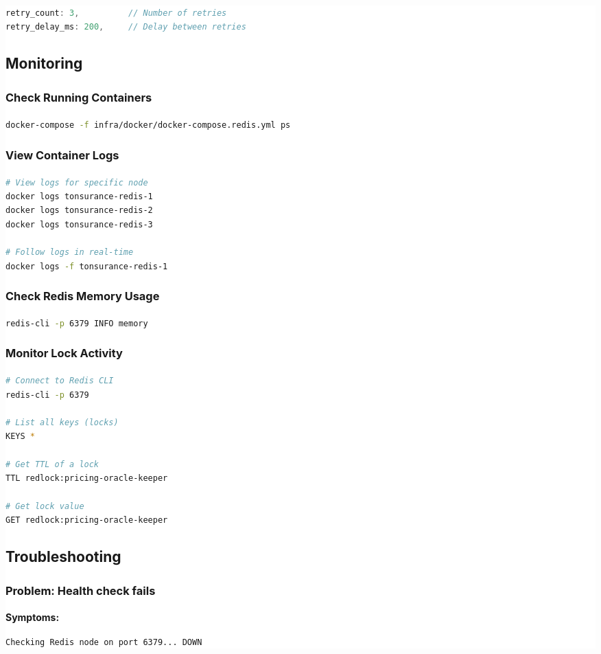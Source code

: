 ```typescript
retry_count: 3,          // Number of retries
retry_delay_ms: 200,     // Delay between retries
```

## Monitoring

### Check Running Containers

```bash
docker-compose -f infra/docker/docker-compose.redis.yml ps
```

### View Container Logs

```bash
# View logs for specific node
docker logs tonsurance-redis-1
docker logs tonsurance-redis-2
docker logs tonsurance-redis-3

# Follow logs in real-time
docker logs -f tonsurance-redis-1
```

### Check Redis Memory Usage

```bash
redis-cli -p 6379 INFO memory
```

### Monitor Lock Activity

```bash
# Connect to Redis CLI
redis-cli -p 6379

# List all keys (locks)
KEYS *

# Get TTL of a lock
TTL redlock:pricing-oracle-keeper

# Get lock value
GET redlock:pricing-oracle-keeper
```

## Troubleshooting

### Problem: Health check fails

**Symptoms:**
```
Checking Redis node on port 6379... DOWN
```
